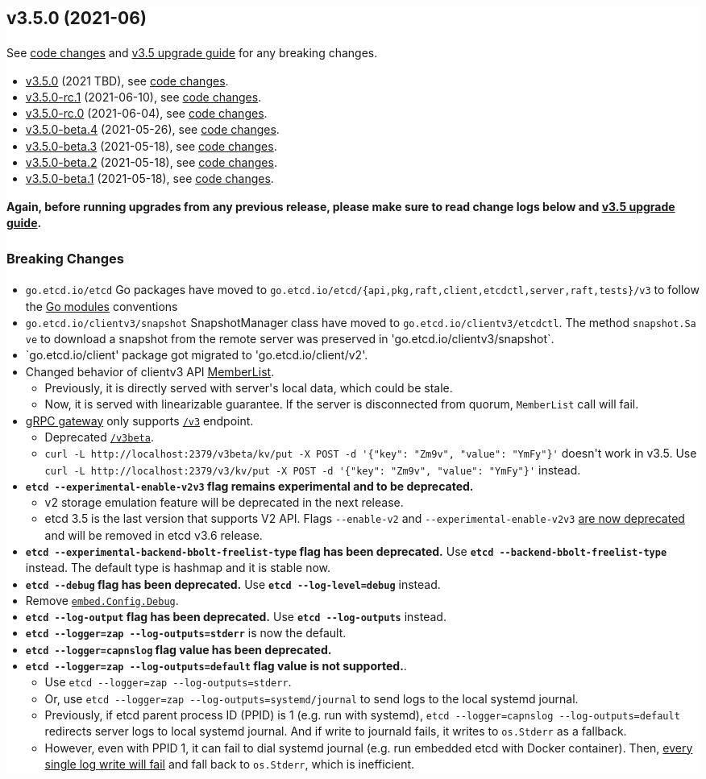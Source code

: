
## v3.5.0 (2021-06)

See [code changes](https://github.com/etcd-io/etcd/compare/v3.4.0...v3.5.0) and [v3.5 upgrade guide](https://etcd.io/docs/latest/upgrades/upgrade_3_5/) for any breaking changes.

- [v3.5.0](https://github.com/etcd-io/etcd/releases/tag/v3.5.0) (2021 TBD), see [code changes](https://github.com/etcd-io/etcd/compare/v3.5.0-rc.1...v3.5.0).
- [v3.5.0-rc.1](https://github.com/etcd-io/etcd/releases/tag/v3.5.0-rc.1) (2021-06-10), see [code changes](https://github.com/etcd-io/etcd/compare/v3.5.0-rc.0...v3.5.0-rc.1).
- [v3.5.0-rc.0](https://github.com/etcd-io/etcd/releases/tag/v3.5.0-rc.0) (2021-06-04), see [code changes](https://github.com/etcd-io/etcd/compare/v3.5.0-beta.4...v3.5.0-rc.0).
- [v3.5.0-beta.4](https://github.com/etcd-io/etcd/releases/tag/v3.5.0-beta.4) (2021-05-26), see [code changes](https://github.com/etcd-io/etcd/compare/v3.5.0-beta.3...v3.5.0-beta.4).
- [v3.5.0-beta.3](https://github.com/etcd-io/etcd/releases/tag/v3.5.0-beta.3) (2021-05-18), see [code changes](https://github.com/etcd-io/etcd/compare/v3.5.0-beta.2...v3.5.0-beta.3).
- [v3.5.0-beta.2](https://github.com/etcd-io/etcd/releases/tag/v3.5.0-beta.2) (2021-05-18), see [code changes](https://github.com/etcd-io/etcd/compare/v3.5.0-beta.1...v3.5.0-beta.2).
- [v3.5.0-beta.1](https://github.com/etcd-io/etcd/releases/tag/v3.5.0-beta.1) (2021-05-18), see [code changes](https://github.com/etcd-io/etcd/compare/v3.4.0...v3.5.0-beta.1).

**Again, before running upgrades from any previous release, please make sure to read change logs below and [v3.5 upgrade guide](https://etcd.io/docs/latest/upgrades/upgrade_3_5/).**

### Breaking Changes

- `go.etcd.io/etcd` Go packages have moved to `go.etcd.io/etcd/{api,pkg,raft,client,etcdctl,server,raft,tests}/v3` to follow the [Go modules](https://github.com/golang/go/wiki/Modules) conventions
- `go.etcd.io/clientv3/snapshot` SnapshotManager class have moved to `go.etcd.io/clientv3/etcdctl`.
   The method `snapshot.Save` to download a snapshot from the remote server was preserved in 'go.etcd.io/clientv3/snapshot`.
- `go.etcd.io/client' package got migrated to 'go.etcd.io/client/v2'.
- Changed behavior of clientv3 API [MemberList](https://github.com/etcd-io/etcd/pull/11639).
  - Previously, it is directly served with server's local data, which could be stale.
  - Now, it is served with linearizable guarantee. If the server is disconnected from quorum, `MemberList` call will fail.
- [gRPC gateway](https://github.com/grpc-ecosystem/grpc-gateway) only supports [`/v3`](TODO) endpoint.
  - Deprecated [`/v3beta`](https://github.com/etcd-io/etcd/pull/9298).
  - `curl -L http://localhost:2379/v3beta/kv/put -X POST -d '{"key": "Zm9v", "value": "YmFy"}'` doesn't work in v3.5. Use `curl -L http://localhost:2379/v3/kv/put -X POST -d '{"key": "Zm9v", "value": "YmFy"}'` instead.
- **`etcd --experimental-enable-v2v3` flag remains experimental and to be deprecated.**
  - v2 storage emulation feature will be deprecated in the next release.
  - etcd 3.5 is the last version that supports V2 API. Flags `--enable-v2` and `--experimental-enable-v2v3` [are now deprecated](https://github.com/etcd-io/etcd/pull/12940) and will be removed in etcd v3.6 release.
- **`etcd --experimental-backend-bbolt-freelist-type` flag has been deprecated.** Use **`etcd --backend-bbolt-freelist-type`** instead. The default type is hashmap and it is stable now.
- **`etcd --debug` flag has been deprecated.** Use **`etcd --log-level=debug`** instead.
- Remove [`embed.Config.Debug`](https://github.com/etcd-io/etcd/pull/10947).
- **`etcd --log-output` flag has been deprecated.** Use **`etcd --log-outputs`** instead.
- **`etcd --logger=zap --log-outputs=stderr`** is now the default.
- **`etcd --logger=capnslog` flag value has been deprecated.**
- **`etcd --logger=zap --log-outputs=default` flag value is not supported.**.
  - Use `etcd --logger=zap --log-outputs=stderr`.
  - Or, use `etcd --logger=zap --log-outputs=systemd/journal` to send logs to the local systemd journal.
  - Previously, if etcd parent process ID (PPID) is 1 (e.g. run with systemd), `etcd --logger=capnslog --log-outputs=default` redirects server logs to local systemd journal. And if write to journald fails, it writes to `os.Stderr` as a fallback.
  - However, even with PPID 1, it can fail to dial systemd journal (e.g. run embedded etcd with Docker container). Then, [every single log write will fail](https://github.com/etcd-io/etcd/pull/9729) and fall back to `os.Stderr`, which is inefficient.